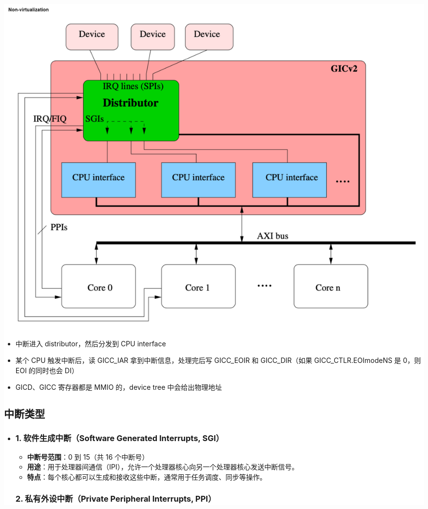 ![](../assets/vgicv2/no-virtualization.png)

- 中断进入 distributor，然后分发到 CPU interface

- 某个 CPU 触发中断后，读 GICC_IAR 拿到中断信息，处理完后写 GICC_EOIR 和 GICC_DIR（如果 GICC_CTLR.EOImodeNS 是 0，则 EOI 的同时也会 DI）

- GICD、GICC 寄存器都是 MMIO 的，device tree 中会给出物理地址

  

## 中断类型

- ### 1. **软件生成中断（Software Generated Interrupts, SGI）**

  - **中断号范围**：0 到 15（共 16 个中断号）
  - **用途**：用于处理器间通信（IPI），允许一个处理器核心向另一个处理器核心发送中断信号。
  - **特点**：每个核心都可以生成和接收这些中断，通常用于任务调度、同步等操作。

  ### 2. **私有外设中断（Private Peripheral Interrupts, PPI）**
